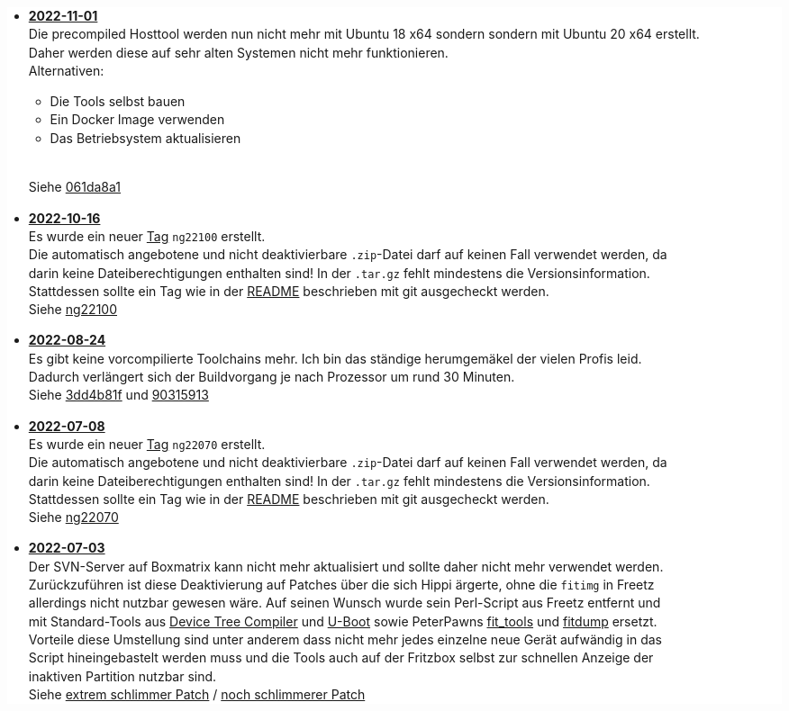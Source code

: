   * __[2022-11-01](#2022-11-01)__<a id='2022-11-01'></a><br>
    Die precompiled Hosttool werden nun nicht mehr mit Ubuntu 18 x64 sondern sondern mit Ubuntu 20 x64 erstellt.<br>
    Daher werden diese auf sehr alten Systemen nicht mehr funktionieren.<br>
    Alternativen:<br>
    - Die Tools selbst bauen<br>
    - Ein Docker Image verwenden<br>
    - Das Betriebsystem aktualisieren<br><br>
    
    Siehe [061da8a1](https://github.com/Freetz-NG/freetz-ng/commit/061da8a11a4ae593a98dd48d53fc2a3f0108b17a)<br>

  * __[2022-10-16](#2022-10-16)__<a id='2022-10-16'></a><br>
    Es wurde ein neuer [Tag](https://github.com/Freetz-NG/freetz-ng/tags) `ng22100` erstellt.<br>
    Die automatisch angebotene und nicht deaktivierbare `.zip`-Datei darf auf keinen Fall verwendet werden, da<br>
    darin keine Dateiberechtigungen enthalten sind! In der `.tar.gz` fehlt mindestens die Versionsinformation.<br>
    Stattdessen sollte ein Tag wie in der [README](https://github.com/Freetz-NG/freetz-ng#or-clone-a-single-tag) beschrieben mit git ausgecheckt werden.<br>
    Siehe [ng22100](https://github.com/Freetz-NG/freetz-ng/releases/tag/ng22100)<br>

  * __[2022-08-24](#2022-08-24)__<a id='2022-08-24'></a><br>
    Es gibt keine vorcompilierte Toolchains mehr. Ich bin das ständige herumgemäkel der vielen Profis leid.<br>
    Dadurch verlängert sich der Buildvorgang je nach Prozessor um rund 30 Minuten.<br>
    Siehe [3dd4b81f](https://github.com/Freetz-NG/freetz-ng/commit/3dd4b81f82c8d2936f2367884b1d950edc0702cc)
    und [90315913](https://github.com/Freetz-NG/freetz-ng/commit/9031591369efd5d63d3dc3c2dd47d72d7ea2423c)<br>

  * __[2022-07-08](#2022-07-08)__<a id='2022-07-08'></a><br>
    Es wurde ein neuer [Tag](https://github.com/Freetz-NG/freetz-ng/tags) `ng22070` erstellt.<br>
    Die automatisch angebotene und nicht deaktivierbare `.zip`-Datei darf auf keinen Fall verwendet werden, da<br>
    darin keine Dateiberechtigungen enthalten sind! In der `.tar.gz` fehlt mindestens die Versionsinformation.<br>
    Stattdessen sollte ein Tag wie in der [README](https://github.com/Freetz-NG/freetz-ng#or-clone-a-single-tag) beschrieben mit git ausgecheckt werden.<br>
    Siehe [ng22070](https://github.com/Freetz-NG/freetz-ng/releases/tag/ng22070)<br>

  * __[2022-07-03](#2022-07-03)__<a id='2022-07-03'></a><br>
    Der SVN-Server auf Boxmatrix kann nicht mehr aktualisiert und sollte daher nicht mehr verwendet werden.<br>
    Zurückzuführen ist diese Deaktivierung auf Patches über die sich Hippi ärgerte, ohne die `fitimg` in Freetz<br>
    allerdings nicht nutzbar gewesen wäre. Auf seinen Wunsch wurde sein Perl-Script aus Freetz entfernt und<br>
    mit Standard-Tools aus [Device Tree Compiler](https://git.kernel.org/pub/scm/utils/dtc/dtc.git) und [U-Boot](https://github.com/u-boot/u-boot) sowie PeterPawns [fit_tools](https://github.com/PeterPawn/YourFritz/tree/main/fit_tools) und [fitdump](https://github.com/PeterPawn/dtc/tree/fitdump) ersetzt.<br>
    Vorteile diese Umstellung sind unter anderem dass nicht mehr jedes einzelne neue Gerät aufwändig in das<br>
    Script hineingebastelt werden muss und die Tools auch auf der Fritzbox selbst zur schnellen Anzeige der<br>
    inaktiven Partition nutzbar sind.<br>
    Siehe
    [extrem schlimmer Patch](https://github.com/Freetz-NG/freetz-ng/blob/b1d2002905bdf5641651de0e245b80b2d48f74e7/tools/make/fitimg-host/patches/100-show_help_no_args.patch) /
    [noch schlimmerer Patch](https://github.com/Freetz-NG/freetz-ng/blob/b1d2002905bdf5641651de0e245b80b2d48f74e7/tools/make/fitimg-host/patches/200-fix_unlzma_path.patch)
    <br>
